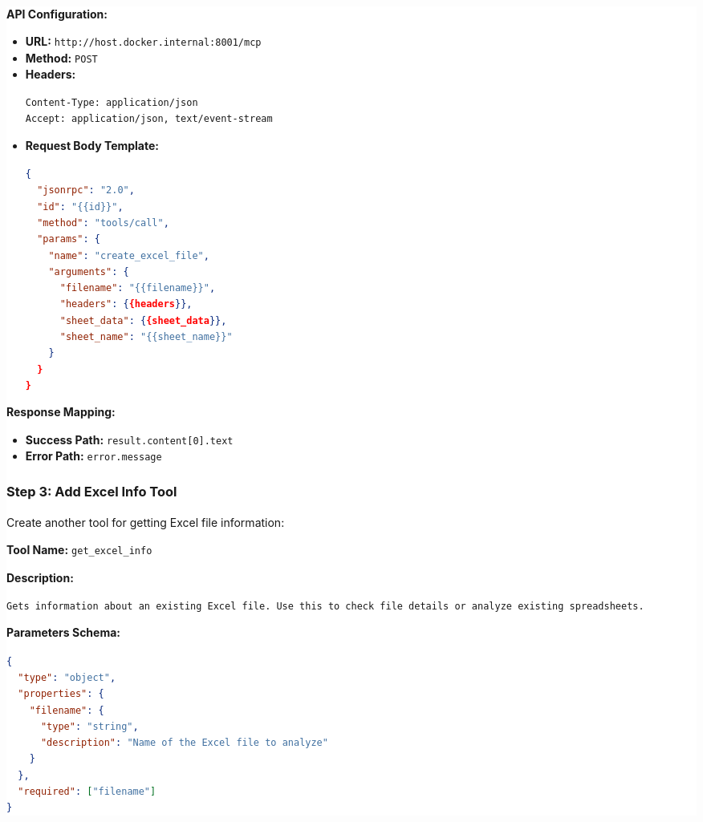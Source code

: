 **API Configuration:**

- **URL:** `http://host.docker.internal:8001/mcp`
- **Method:** `POST`
- **Headers:**
  ```
  Content-Type: application/json
  Accept: application/json, text/event-stream
  ```
- **Request Body Template:**
  ```json
  {
    "jsonrpc": "2.0",
    "id": "{{id}}",
    "method": "tools/call",
    "params": {
      "name": "create_excel_file",
      "arguments": {
        "filename": "{{filename}}",
        "headers": {{headers}},
        "sheet_data": {{sheet_data}},
        "sheet_name": "{{sheet_name}}"
      }
    }
  }
  ```

**Response Mapping:**
- **Success Path:** `result.content[0].text`
- **Error Path:** `error.message`

### Step 3: Add Excel Info Tool

Create another tool for getting Excel file information:

**Tool Name:** `get_excel_info`

**Description:**
```
Gets information about an existing Excel file. Use this to check file details or analyze existing spreadsheets.
```

**Parameters Schema:**
```json
{
  "type": "object",
  "properties": {
    "filename": {
      "type": "string",
      "description": "Name of the Excel file to analyze"
    }
  },
  "required": ["filename"]
}
```
